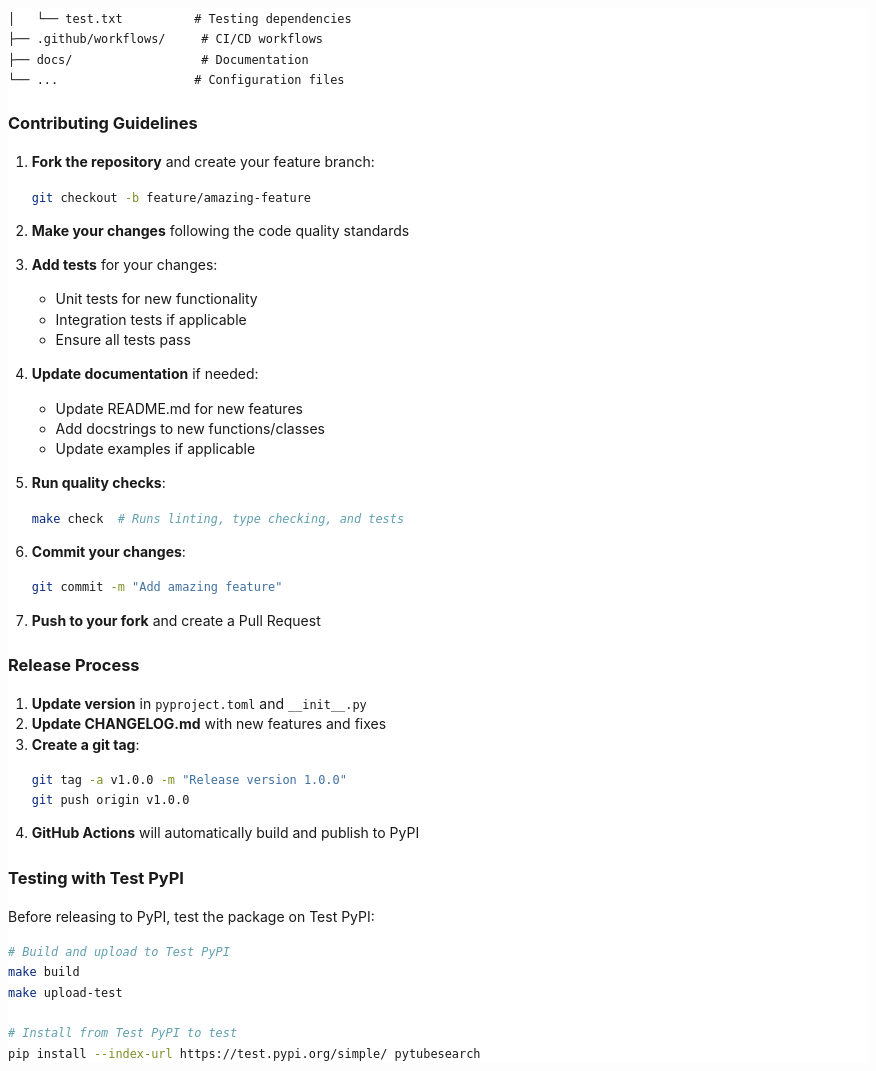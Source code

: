 ```
│   └── test.txt          # Testing dependencies
├── .github/workflows/     # CI/CD workflows
├── docs/                  # Documentation
└── ...                   # Configuration files
```

### Contributing Guidelines

1. **Fork the repository** and create your feature branch:
   ```bash
   git checkout -b feature/amazing-feature
   ```

2. **Make your changes** following the code quality standards

3. **Add tests** for your changes:
   - Unit tests for new functionality
   - Integration tests if applicable
   - Ensure all tests pass

4. **Update documentation** if needed:
   - Update README.md for new features
   - Add docstrings to new functions/classes
   - Update examples if applicable

5. **Run quality checks**:
   ```bash
   make check  # Runs linting, type checking, and tests
   ```

6. **Commit your changes**:
   ```bash
   git commit -m "Add amazing feature"
   ```

7. **Push to your fork** and create a Pull Request

### Release Process

1. **Update version** in `pyproject.toml` and `__init__.py`
2. **Update CHANGELOG.md** with new features and fixes
3. **Create a git tag**:
   ```bash
   git tag -a v1.0.0 -m "Release version 1.0.0"
   git push origin v1.0.0
   ```
4. **GitHub Actions** will automatically build and publish to PyPI

### Testing with Test PyPI

Before releasing to PyPI, test the package on Test PyPI:

```bash
# Build and upload to Test PyPI
make build
make upload-test

# Install from Test PyPI to test
pip install --index-url https://test.pypi.org/simple/ pytubesearch
```
